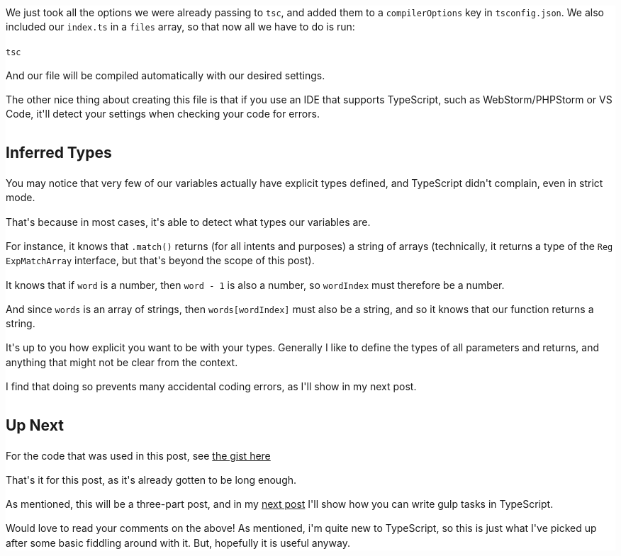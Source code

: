 We just took all the options we were already passing to `tsc`, and added them to a `compilerOptions` key in `tsconfig.json`. We also included our `index.ts` in a `files` array, so that now all we have to do is run:

`tsc`

And our file will be compiled automatically with our desired settings.

The other nice thing about creating this file is that if you use an IDE that supports TypeScript, such as WebStorm/PHPStorm or VS Code, it'll detect your settings when checking your code for errors.

## Inferred Types

You may notice that very few of our variables actually have explicit types defined, and TypeScript didn't complain, even in strict mode.

That's because in most cases, it's able to detect what types our variables are.

For instance, it knows that `.match()` returns (for all intents and purposes) a string of arrays (technically, it returns a type of the `RegExpMatchArray` interface, but that's beyond the scope of this post).

It knows that if `word` is a number, then `word - 1` is also a number, so `wordIndex` must therefore be a number.

And since `words` is an array of strings, then `words[wordIndex]` must also be a string, and so it knows that our function returns a string.

It's up to you how explicit you want to be with your types. Generally I like to define the types of all parameters and returns, and anything that might not be clear from the context.

I find that doing so prevents many accidental coding errors, as I'll show in my next post.

## Up Next

For the code that was used in this post, see [the gist here](https://gist.github.com/devbanana/812e2a06e77ba15d19eaf2344ebe7861)

That's it for this post, as it's already gotten to be long enough.

As mentioned, this will be a three-part post, and in my [next post](https://www.devbanana.me/static-typing/2021/09/28/building-a-typescript-project-with-gulp.html) I'll show how you can write gulp tasks in TypeScript.

Would love to read your comments on the above! As mentioned, i'm quite new to TypeScript, so this is just what I've picked up after some basic fiddling around with it. But, hopefully it is useful anyway.
